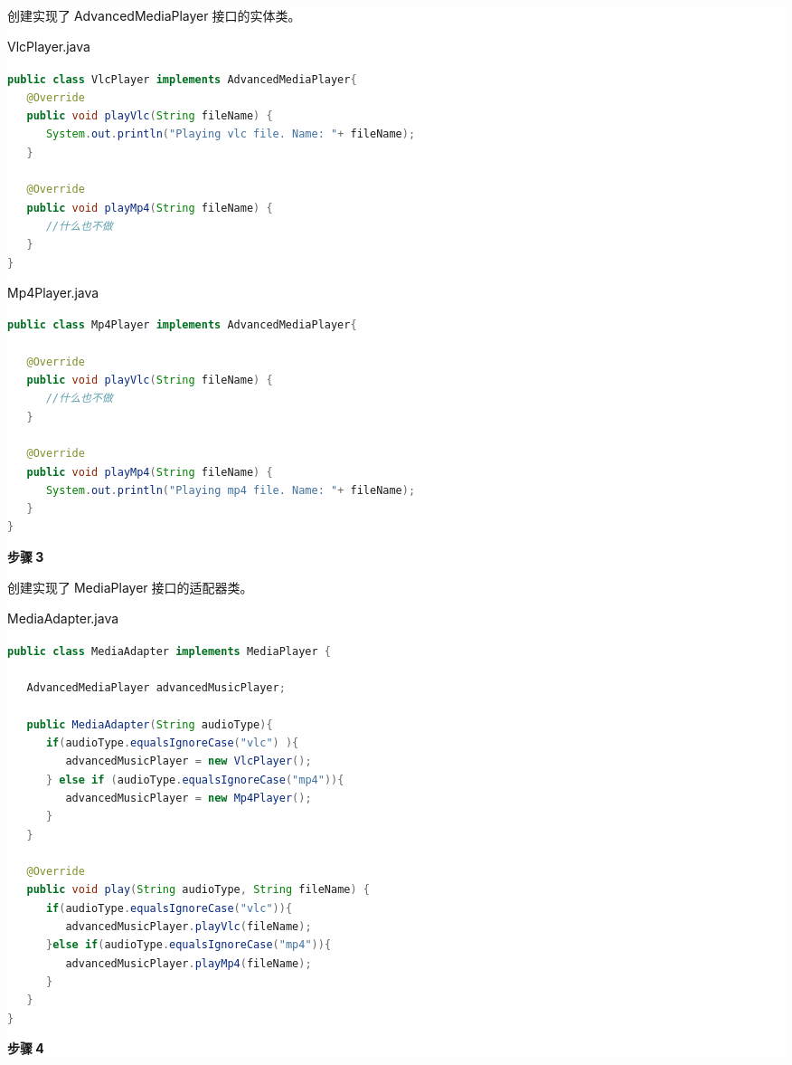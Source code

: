 创建实现了 AdvancedMediaPlayer 接口的实体类。

VlcPlayer.java
```java
public class VlcPlayer implements AdvancedMediaPlayer{
   @Override
   public void playVlc(String fileName) {
      System.out.println("Playing vlc file. Name: "+ fileName);      
   }
 
   @Override
   public void playMp4(String fileName) {
      //什么也不做
   }
}
```
Mp4Player.java
```java
public class Mp4Player implements AdvancedMediaPlayer{
 
   @Override
   public void playVlc(String fileName) {
      //什么也不做
   }
 
   @Override
   public void playMp4(String fileName) {
      System.out.println("Playing mp4 file. Name: "+ fileName);      
   }
}
```
**步骤 3**

创建实现了 MediaPlayer 接口的适配器类。

MediaAdapter.java
```java
public class MediaAdapter implements MediaPlayer {
 
   AdvancedMediaPlayer advancedMusicPlayer;
 
   public MediaAdapter(String audioType){
      if(audioType.equalsIgnoreCase("vlc") ){
         advancedMusicPlayer = new VlcPlayer();       
      } else if (audioType.equalsIgnoreCase("mp4")){
         advancedMusicPlayer = new Mp4Player();
      }  
   }
 
   @Override
   public void play(String audioType, String fileName) {
      if(audioType.equalsIgnoreCase("vlc")){
         advancedMusicPlayer.playVlc(fileName);
      }else if(audioType.equalsIgnoreCase("mp4")){
         advancedMusicPlayer.playMp4(fileName);
      }
   }
}
```
**步骤 4**
